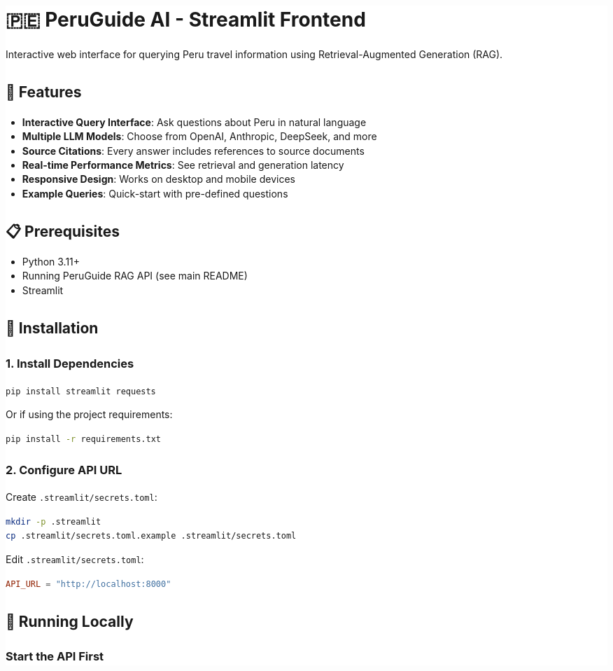 # 🇵🇪 PeruGuide AI - Streamlit Frontend

Interactive web interface for querying Peru travel information using Retrieval-Augmented Generation (RAG).

## 🚀 Features

- **Interactive Query Interface**: Ask questions about Peru in natural language
- **Multiple LLM Models**: Choose from OpenAI, Anthropic, DeepSeek, and more
- **Source Citations**: Every answer includes references to source documents
- **Real-time Performance Metrics**: See retrieval and generation latency
- **Responsive Design**: Works on desktop and mobile devices
- **Example Queries**: Quick-start with pre-defined questions

## 📋 Prerequisites

- Python 3.11+
- Running PeruGuide RAG API (see main README)
- Streamlit

## 🔧 Installation

### 1. Install Dependencies

```bash
pip install streamlit requests
```

Or if using the project requirements:

```bash
pip install -r requirements.txt
```

### 2. Configure API URL

Create `.streamlit/secrets.toml`:

```bash
mkdir -p .streamlit
cp .streamlit/secrets.toml.example .streamlit/secrets.toml
```

Edit `.streamlit/secrets.toml`:

```toml
API_URL = "http://localhost:8000"
```

## 🎯 Running Locally

### Start the API First
